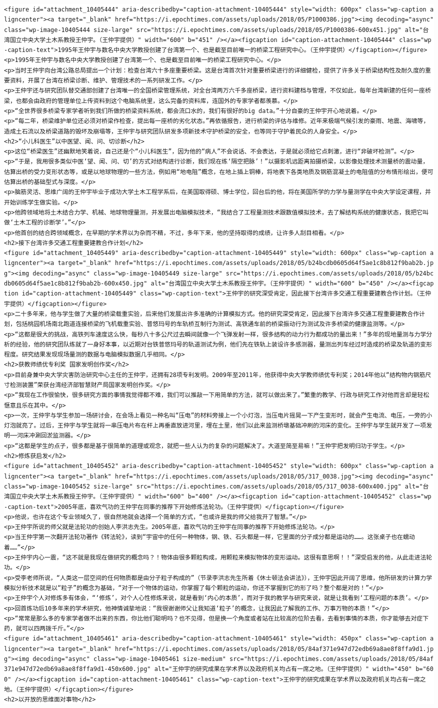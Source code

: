 ```
<figure id="attachment_10405444" aria-describedby="caption-attachment-10405444" style="width: 600px" class="wp-caption aligncenter"><a target="_blank" href="https://i.epochtimes.com/assets/uploads/2018/05/P1000386.jpg"><img decoding="async" class="wp-image-10405444 size-large" src="https://i.epochtimes.com/assets/uploads/2018/05/P1000386-600x451.jpg" alt="台湾国立中央大学土木系教授王仲宇。（王仲宇提供）" width="600" b="451" /></a><figcaption id="caption-attachment-10405444" class="wp-caption-text">1995年王仲宇与数名中央大学教授创建了台湾第一个、也是截至目前唯一的桥梁工程研究中心。（王仲宇提供）</figcaption></figure>
<p>1995年王仲宇与数名中央大学教授创建了台湾第一个、也是截至目前唯一的桥梁工程研究中心。</p>
<p>当时王仲宇向台湾公路总局提出一个计划：检查台湾六十多座重要桥梁。这是台湾首次针对重要桥梁进行的详细健检，提供了许多关于桥梁结构性及耐久度的重要资料，开展了台湾在桥梁诊断、维护、管理技术的一系列研发工作。</p>
<p>王仲宇还与研究团队替交通部创建了台湾唯一的全国桥梁管理系统，对全台湾两万六千多座桥梁，进行资料建档与管理，不仅如此，每年台湾新建的任何一座桥梁，也都会由政府的管理单位上传资料到这个电脑系统里，这么完备的资料库，连国外的专家学者都羡慕。</p>
<p>“全世界很多桥梁专家学者听到我们所做的桥梁资料系统，都会流口水的，我们有很好的big data。”十分自豪的王仲宇开心地说着。</p>
<p>“每二年，桥梁维护单位还必须对桥梁作检查，提出每一座桥的劣化状态。”再依循报告，进行桥梁的评估与维修。近年来极端气候引发的豪雨、地震、海啸等，造成土石流以及桥梁道路的毁坏及崩塌等，王仲宇与研究团队研发多项新技术守护桥梁的安全，也等同于守护着民众的人身安全。</p>
<h2>“小儿科医生”以中医望、闻、问、切诊断</h2>
<p>这位“桥梁医生”还幽默地笑着说，自己还是个“小儿科医生”，因为他的“病人”不会说话、不会表达，于是就必须给它点刺激，进行“非破坏检测”。</p>
<p>“于是，我用很多类似中医‘望、闻、问、切’的方式对结构进行诊断，我们现在练‘隔空把脉’！”以摄影机远距离拍摄桥梁，以影像处理技术测量桥的震动量，估算出桥的受力变形状态等，或是以地球物理的一些方法，例如用“地电阻”概念，在地上插上铜棒，将地表下各类地质及钢筋混凝土的电阻值的分布情形绘出，便可估算出桥的基础型式与深度。</p>
<p>脑筋灵活、思维广阔的王仲宇毕业于成功大学土木工程学系后，在美国取得硕、博士学位，回台后的他，将在美国所学的力学与量测学在中央大学设定课程，并开始训练学生做实验。</p>
<p>他跨领域地将土木结合力学、机械、地球物理量测，并发展出电脑模拟技术，“我结合了工程量测技术跟数值模拟技术，去了解结构系统的健康状态，我把它叫做‘土木工程的诊断学’。”</p>
<p>他首创的结合跨领域概念，在早期的学术界以为杂而不精，不过，多年下来，他的坚持取得的成绩，让许多人刮目相看。</p>
<h2>接下台湾许多交通工程重要建教合作计划</h2>
<figure id="attachment_10405449" aria-describedby="caption-attachment-10405449" style="width: 600px" class="wp-caption aligncenter"><a target="_blank" href="https://i.epochtimes.com/assets/uploads/2018/05/b24bcdb0605d64f5ae1c8b812f9bab2b.jpg"><img decoding="async" class="wp-image-10405449 size-large" src="https://i.epochtimes.com/assets/uploads/2018/05/b24bcdb0605d64f5ae1c8b812f9bab2b-600x450.jpg" alt="台湾国立中央大学土木系教授王仲宇。（王仲宇提供）" width="600" b="450" /></a><figcaption id="caption-attachment-10405449" class="wp-caption-text">王仲宇的研究深受肯定，因此接下台湾许多交通工程重要建教合作计划。（王仲宇提供）</figcaption></figure>
<p>二十多年来，他与学生做了大量的桥梁载重实验，后来他们发展出许多准确的计算模拟方式。他的研究深受肯定，因此接下台湾许多交通工程重要建教合作计划，包括桃园机场南北跑道连接桥梁的飞机载重实验、普悠玛号的车轨桥互制行为测试、高铁通车前的桥梁振动行为测试及许多桥梁的健康监测等。</p>
<p>“这都是很大的挑战，高铁列车速度这么快，每秒八十多公尺过去瞬间就像一个飞弹发射一样，很多结构的动力行为都成功的量出来！”多年的现地量测与力学分析的经验，他的研究团队练就了一身好本事，以近期对台铁普悠玛号的轨道测试为例，他们先在铁轨上装设许多感测器，量测出列车经过时造成的桥梁及轨道的变形程度。研究结果发现现场量测的数据与电脑模拟数据几乎相同。</p>
<h2>获教师绩优专利奖 国家发明创作奖</h2>
<p>目前身兼中央大学灾害防治研究中心主任的王仲宇，还拥有28项专利发明。2009年至2011年，他获得中央大学教师绩优专利奖；2014年他以“结构物内钢筋尺寸检测装置”荣获台湾经济部智慧财产局国家发明创作奖。</p>
<p>“我现在工作很愉快，很多研究方面的事情我觉得都不难，我们可以推敲一下用简单的方法，就可以做出来了。”繁重的教学、行政与研究工作对他而言却是轻松惬意且乐在其中。</p>
<p>一次，王仲宇与学生参加一场研讨会，在会场上看见一种名叫“压电”的材料旁接上一个小灯泡，当压电片摇晃一下产生变形时，就会产生电流、电压，一旁的小灯泡就亮了。过后，王仲宇与学生就将一串压电片布在杆上再垂直放进河里，埋在土里，他们以此来监测桥墩基础冲刷的河床的变化。王仲宇与学生就开发了一项发明──河床冲涮回淤监测器。</p>
<p>“这都是学生的点子，很多都是基于很简单的道理或观念，就把一些人认为的复杂的问题解决了。大道至简至易嘛！”王仲宇把发明归功于学生。</p>
<h2>修炼获启发</h2>
<figure id="attachment_10405452" aria-describedby="caption-attachment-10405452" style="width: 600px" class="wp-caption aligncenter"><a target="_blank" href="https://i.epochtimes.com/assets/uploads/2018/05/317_0038.jpg"><img decoding="async" class="wp-image-10405452 size-large" src="https://i.epochtimes.com/assets/uploads/2018/05/317_0038-600x400.jpg" alt="台湾国立中央大学土木系教授王仲宇。（王仲宇提供）" width="600" b="400" /></a><figcaption id="caption-attachment-10405452" class="wp-caption-text">2005年底，喜欢气功的王仲宇在同事的推荐下开始修炼法轮功。（王仲宇提供）</figcaption></figure>
<p>他说，也许在这个专业领域久了，很自然地就会选择一个简单的方式，“也或许是我的师父给我开了智慧。”</p>
<p>王仲宇所说的师父就是法轮功的创始人李洪志先生。2005年底，喜欢气功的王仲宇在同事的推荐下开始修炼法轮功。</p>
<p>当王仲宇第一次翻开法轮功著作《转法轮》，读到“宇宙中的任何一种物体，钢、铁、石头都是一样，它里面的分子成分都是运动的……。这张桌子也在蠕动着……”</p>
<p>王仲宇内心一震，“这不就是我现在做研究的概念吗？！物体由很多颗粒构成，用颗粒来模拟物体的变形运动。这很有意思啊！！”深受启发的他，从此走进法轮功。</p>
<p>受李老师所说，“人类这一层空间的任何物质都是由分子粒子构成的”（节录李洪志先生所着《休士顿法会讲法》），王仲宇因此开阔了思维，他所研发的计算力学模拟分析技术就是以“粒子”的概念为基础，“对于一个物体的运动，你掌握了每个颗粒的运动，你还不掌握到它的形了吗？整个都是对的！”</p>
<p>王仲宇个人对修炼多有体会，“‘修炼’，对个人心性修炼来说，就是看到‘内心的本质’，而对于我的教学与研究来说，就是让我看到‘工程问题的本质’。</p>
<p>回首炼功后10多年来的学术研究，他神情诚挚地说：“我很谢谢师父让我知道‘粒子’的概念，让我因此了解我的工作、万事万物的本质！”</p>
<p>“常常是那么多的专家学者做不出来的东西，你比他们聪明吗？也不见得，但是换一个角度或者站在比较高的位阶去看，去看到事情的本质，你才能够去对症下药，就可以四两拨千斤。”</p>
<figure id="attachment_10405461" aria-describedby="caption-attachment-10405461" style="width: 450px" class="wp-caption aligncenter"><a target="_blank" href="https://i.epochtimes.com/assets/uploads/2018/05/84af371e947d72edb69a8ae8f8ffa9d1.jpg"><img decoding="async" class="wp-image-10405461 size-medium" src="https://i.epochtimes.com/assets/uploads/2018/05/84af371e947d72edb69a8ae8f8ffa9d1-450x600.jpg" alt="王仲宇的研究成果在学术界以及政府机关均占有一席之地。（王仲宇提供）" width="450" b="600" /></a><figcaption id="caption-attachment-10405461" class="wp-caption-text">王仲宇的研究成果在学术界以及政府机关均占有一席之地。（王仲宇提供）</figcaption></figure>
<h2>以开放的思维面对事物</h2>
```